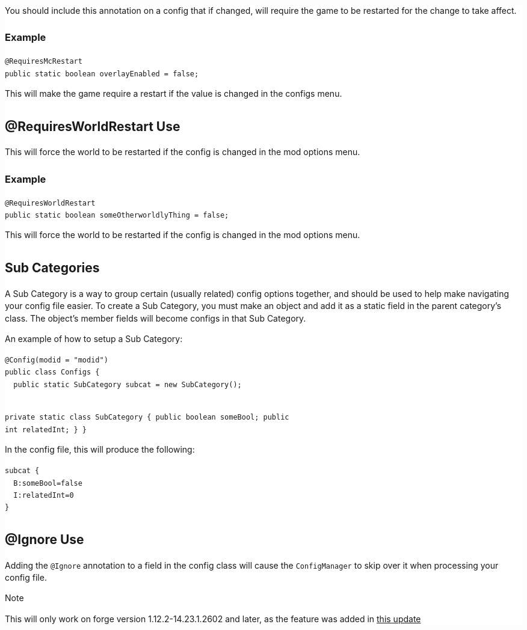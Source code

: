<p>You should include this annotation on a config that if changed, will require the game to be restarted for the change to take affect.</p>
<h3 id="example_4">Example<a class="headerlink" href="#example_4" title="Permanent link"> </a></h3>
<p><pre class="highlight"><code class="language-java">@RequiresMcRestart
public static boolean overlayEnabled = false;</code></pre>
This will make the game require a restart if the value is changed in the configs menu.
<h2 id="requiresworldrestart-use">@RequiresWorldRestart Use<a class="headerlink" href="#requiresworldrestart-use" title="Permanent link"> </a></h2>
<p>This will force the world to be restarted if the config is changed in the mod options menu.</p>
<h3 id="example_5">Example<a class="headerlink" href="#example_5" title="Permanent link"> </a></h3>
<p><pre class="highlight"><code class="language-java">@RequiresWorldRestart
public static boolean someOtherworldlyThing = false;</code></pre>
This will force the world to be restarted if the config is changed in the mod options menu.
<h2 id="sub-categories">Sub Categories<a class="headerlink" href="#sub-categories" title="Permanent link"> </a></h2>
<p>A Sub Category is a way to group certain (usually related) config options together, and should be used to help make navigating your config file easier. To create a Sub Category, you must make an object and add it as a static field in the parent category&rsquo;s class. The object&rsquo;s member fields will become configs in that Sub Category.</p>
<p>An example of how to setup a Sub Category:
<pre class="highlight"><code class="language-java">@Config(modid = "modid")
public class Configs {
  public static SubCategory subcat = new SubCategory();

  private static class SubCategory {
    public boolean someBool; 
    public int relatedInt;
  }
}</code></pre>
In the config file, this will produce the following:
<pre class="highlight"><code>subcat {
  B:someBool=false
  I:relatedInt=0
}</code></pre>
<h2 id="ignore-use">@Ignore Use<a class="headerlink" href="#ignore-use" title="Permanent link"> </a></h2>
<p>Adding the <code>@Ignore</code> annotation to a field in the config class will cause the <code>ConfigManager</code> to skip over it when processing your config file. </p>
<div class="admonition note">
<p class="admonition-title">Note</p>
<p>This will only work on forge version 1.12.2-14.23.1.2602 and later, as the feature was added in <a href="https://github.com/MinecraftForge/MinecraftForge/commit/ca7a5eadc05c427a21fb7ae745e5fd9a5d906267">this update</a></p>
</div>
</article>